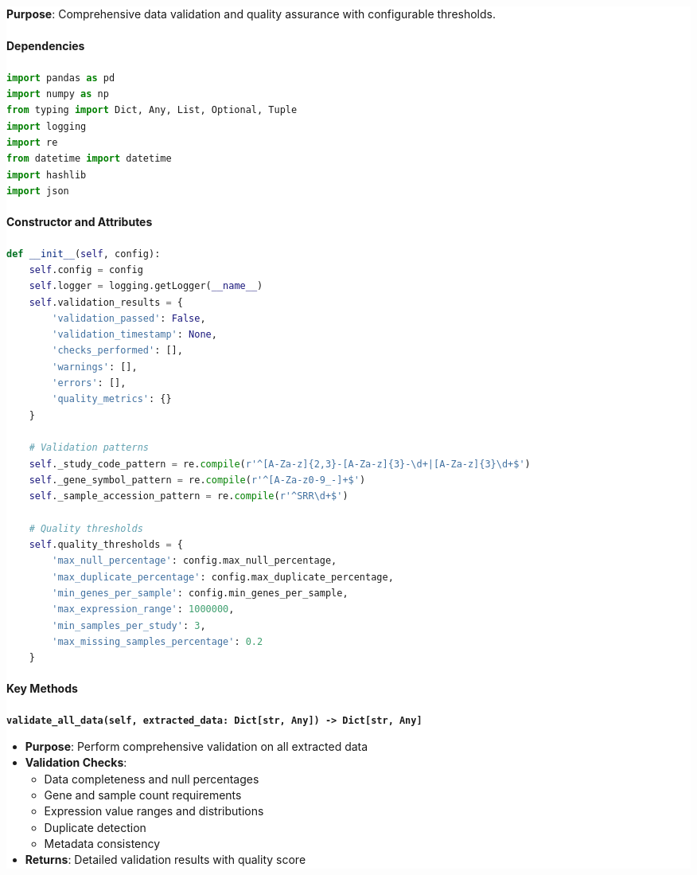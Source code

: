 **Purpose**: Comprehensive data validation and quality assurance with configurable thresholds.

#### Dependencies
```python
import pandas as pd
import numpy as np
from typing import Dict, Any, List, Optional, Tuple
import logging
import re
from datetime import datetime
import hashlib
import json
```

#### Constructor and Attributes
```python
def __init__(self, config):
    self.config = config
    self.logger = logging.getLogger(__name__)
    self.validation_results = {
        'validation_passed': False,
        'validation_timestamp': None,
        'checks_performed': [],
        'warnings': [],
        'errors': [],
        'quality_metrics': {}
    }
    
    # Validation patterns
    self._study_code_pattern = re.compile(r'^[A-Za-z]{2,3}-[A-Za-z]{3}-\d+|[A-Za-z]{3}\d+$')
    self._gene_symbol_pattern = re.compile(r'^[A-Za-z0-9_-]+$')
    self._sample_accession_pattern = re.compile(r'^SRR\d+$')
    
    # Quality thresholds
    self.quality_thresholds = {
        'max_null_percentage': config.max_null_percentage,
        'max_duplicate_percentage': config.max_duplicate_percentage,
        'min_genes_per_sample': config.min_genes_per_sample,
        'max_expression_range': 1000000,
        'min_samples_per_study': 3,
        'max_missing_samples_percentage': 0.2
    }
```

#### Key Methods

**`validate_all_data(self, extracted_data: Dict[str, Any]) -> Dict[str, Any]`**
- **Purpose**: Perform comprehensive validation on all extracted data
- **Validation Checks**:
  - Data completeness and null percentages
  - Gene and sample count requirements
  - Expression value ranges and distributions
  - Duplicate detection
  - Metadata consistency
- **Returns**: Detailed validation results with quality score
